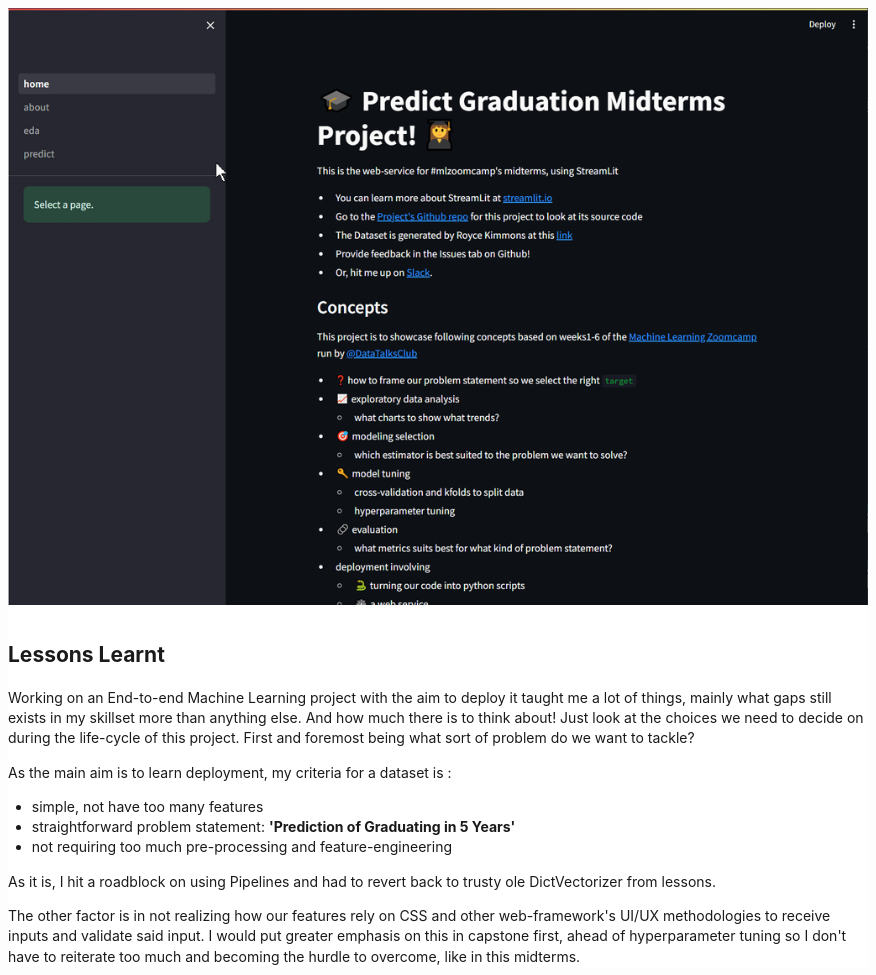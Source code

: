 ![](/artifacts/images/web_service.gif)

## Lessons Learnt

Working on an End-to-end Machine Learning project with the aim to deploy it taught me a lot of things, mainly what gaps still exists in my skillset more than anything else. And how much there is to think about! Just look at the choices we need to decide on during the life-cycle of this project. First and foremost being what sort of problem do we want to tackle?

As the main aim is to learn deployment, my criteria for a dataset is :

- simple, not have too many features
- straightforward problem statement: **'Prediction of Graduating in 5 Years'**
- not requiring too much pre-processing and feature-engineering

As it is, I hit a roadblock on using Pipelines and had to revert back to trusty ole DictVectorizer from lessons.

The other factor is in not realizing how our features rely on CSS and other web-framework's UI/UX methodologies to receive inputs and validate said input. I would put greater emphasis on this in capstone first, ahead of hyperparameter tuning so I don't have to reiterate too much and becoming the hurdle to overcome, like in this midterms.
